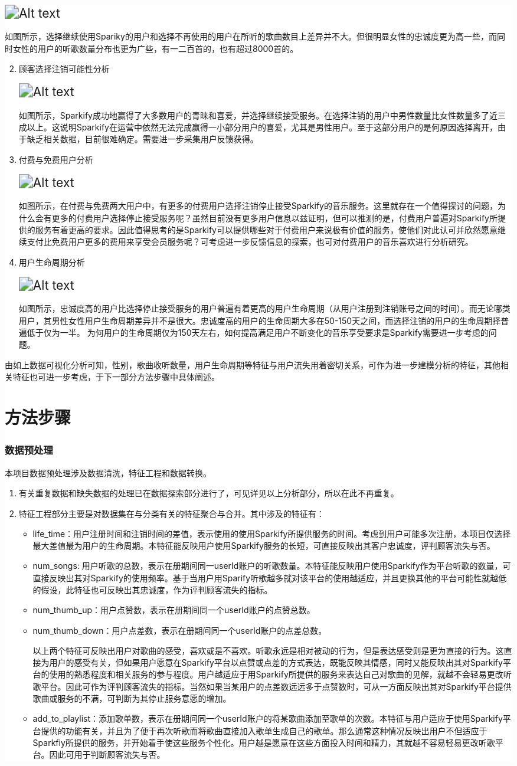    <img src="\C:\Users\Isaac\Pictures/NumbersOfSongsListend.png" alt="Alt text" style="zoom:150%;" />

   如图所示，选择继续使用Spariky的用户和选择不再使用的用户在所听的歌曲数目上差异并不大。但很明显女性的忠诚度更为高一些，而同时女性的用户的听歌数量分布也更为广些，有一二百首的，也有超过8000首的。

2. 顾客选择注销可能性分析

   <img src="\C:\Users\Isaac\Pictures/Likeness.png" alt="Alt text" style="zoom:150%;" />

   如图所示，Sparkify成功地赢得了大多数用户的青睐和喜爱，并选择继续接受服务。在选择注销的用户中男性数量比女性数量多了近三成以上。这说明Sparkify在运营中依然无法完成赢得一小部分用户的喜爱，尤其是男性用户。至于这部分用户的是何原因选择离开，由于缺乏相关数据，目前很难确定。需要进一步采集用户反馈获得。

3. 付费与免费用户分析

   <img src="\C:\Users\Isaac\Pictures/Paid.png" alt="Alt text" style="zoom:150%;" />

   如图所示，在付费与免费两大用户中，有更多的付费用户选择注销停止接受Sparkify的音乐服务。这里就存在一个值得探讨的问题，为什么会有更多的付费用户选择停止接受服务呢？虽然目前没有更多用户信息以兹证明，但可以推测的是，付费用户普遍对Sparkify所提供的服务有着更高的要求。因此值得思考的是Sparkify可以提供哪些对于付费用户来说极有价值的服务，使他们对此认可并欣然愿意继续支付比免费用户更多的费用来享受会员服务呢？可考虑进一步反馈信息的探索，也可对付费用户的音乐喜欢进行分析研究。

4. 用户生命周期分析

   <img src="\C:\Users\Isaac\Pictures/Life.png" alt="Alt text" style="zoom:150%;" />

   如图所示，忠诚度高的用户比选择停止接受服务的用户普遍有着更高的用户生命周期（从用户注册到注销账号之间的时间）。而无论哪类用户，其男性女性用户生命周期差异并不是很大。忠诚度高的用户的生命周期大多在50-150天之间，而选择注销的用户的生命周期择普遍低于仅为一半。 为何用户的生命周期仅为150天左右，如何提高满足用户不断变化的音乐享受要求是Sparkify需要进一步考虑的问题。

由如上数据可视化分析可知，性别，歌曲收听数量，用户生命周期等特征与用户流失用着密切关系，可作为进一步建模分析的特征，其他相关特征也可进一步考虑，于下一部分方法步骤中具体阐述。



# 方法步骤

### 数据预处理

本项目数据预处理涉及数据清洗，特征工程和数据转换。

1. 有关重复数据和缺失数据的处理已在数据探索部分进行了，可见详见以上分析部分，所以在此不再重复。

2. 特征工程部分主要是对数据集在与分类有关的特征聚合与合并。其中涉及的特征有：
   - life_time：用户注册时间和注销时间的差值，表示使用的使用Sparkify所提供服务的时间。考虑到用户可能多次注册，本项目仅选择最大差值最为用户的生命周期。本特征能反映用户使用Sparkify服务的长短，可直接反映出其客户忠诚度，评判顾客流失与否。

   - num_songs: 用户听歌的总数，表示在册期间同一userId账户的听歌数量。本特征能反映用户使用Sparkify作为平台听歌的数量，可直接反映出其对Sparkify的使用频率。基于当用户用Sparify听歌越多就对该平台的使用越适应，并且更换其他的平台可能性就越低的假设，此特征也可反映出其忠诚度，作为评判顾客流失的指标。

   - num_thumb_up：用户点赞数，表示在册期间同一个userId账户的点赞总数。

   - num_thumb_down：用户点差数，表示在册期间同一个userId账户的点差总数。

     以上两个特征可反映出用户对歌曲的感受，喜欢或是不喜欢。听歌永远是相对被动的行为，但是表达感受则是更为直接的行为。这直接为用户的感受有关，但如果用户愿意在Sparkify平台以点赞或点差的方式表达，既能反映其情感，同时又能反映出其对Sparkify平台的使用的熟悉程度和相关服务的参与程度。用户越适应于用Sparkify所提供的服务来表达自己对歌曲的见解，就越不会轻易更改听歌平台。因此可作为评判顾客流失的指标。当然如果当某用户的点差数远远多于点赞数时，可从一方面反映出其对Sparkify平台提供歌曲或服务的不满，可判断为其停止服务意愿的增加。

   - add_to_playlist：添加歌单数，表示在册期间同一个userId账户的将某歌曲添加至歌单的次数。本特征与用户适应于使用Sparkify平台提供的功能有关，并且为了便于再次听歌而将歌曲直接加入歌单生成自己的歌单。那么通常这种情况反映出用户不但适应于Sparkfiy所提供的服务，并开始着手使这些服务个性化。用户越是愿意在这些方面投入时间和精力，其就越不容易轻易更改听歌平台。因此可用于判断顾客流失与否。
